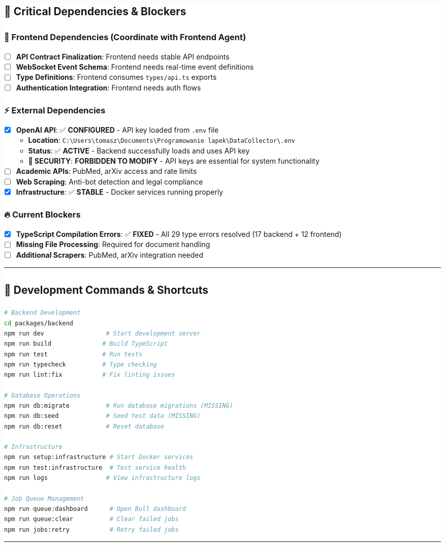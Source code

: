 
## 🚨 Critical Dependencies & Blockers

### 🤝 Frontend Dependencies (Coordinate with Frontend Agent)
- [ ] **API Contract Finalization**: Frontend needs stable API endpoints
- [ ] **WebSocket Event Schema**: Frontend needs real-time event definitions
- [ ] **Type Definitions**: Frontend consumes `types/api.ts` exports
- [ ] **Authentication Integration**: Frontend needs auth flows

### ⚡ External Dependencies
- [x] **OpenAI API**: ✅ **CONFIGURED** - API key loaded from `.env` file
  - **Location**: `C:\Users\tomasz\Documents\Programowanie lapek\DataCollector\.env`
  - **Status**: ✅ **ACTIVE** - Backend successfully loads and uses API key
  - **🚨 SECURITY**: **FORBIDDEN TO MODIFY** - API keys are essential for system functionality
- [ ] **Academic APIs**: PubMed, arXiv access and rate limits
- [ ] **Web Scraping**: Anti-bot detection and legal compliance
- [x] **Infrastructure**: ✅ **STABLE** - Docker services running properly

### 🔥 Current Blockers
- [x] **TypeScript Compilation Errors**: ✅ **FIXED** - All 29 type errors resolved (17 backend + 12 frontend)
- [ ] **Missing File Processing**: Required for document handling
- [ ] **Additional Scrapers**: PubMed, arXiv integration needed

---

## 🔄 Development Commands & Shortcuts

```bash
# Backend Development
cd packages/backend
npm run dev                 # Start development server
npm run build              # Build TypeScript
npm run test               # Run tests
npm run typecheck          # Type checking
npm run lint:fix           # Fix linting issues

# Database Operations
npm run db:migrate          # Run database migrations (MISSING)
npm run db:seed             # Seed test data (MISSING)
npm run db:reset            # Reset database

# Infrastructure
npm run setup:infrastructure # Start Docker services
npm run test:infrastructure  # Test service health
npm run logs                # View infrastructure logs

# Job Queue Management
npm run queue:dashboard      # Open Bull dashboard
npm run queue:clear          # Clear failed jobs
npm run jobs:retry           # Retry failed jobs
```

---